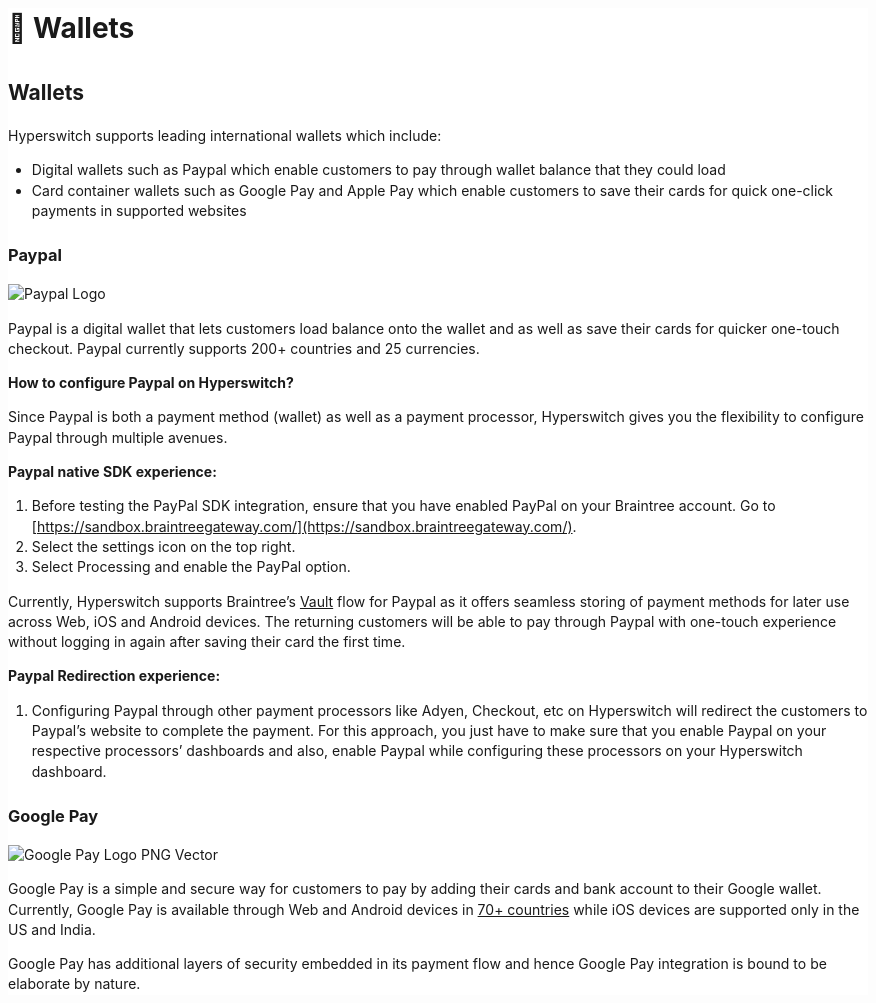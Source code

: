 # 📱 Wallets

## Wallets

Hyperswitch supports leading international wallets which include:

* Digital wallets such as Paypal which enable customers to pay through wallet balance that they could load
* Card container wallets such as Google Pay and Apple Pay which enable customers to save their cards for quick one-click payments in supported websites

### Paypal

![Paypal Logo](https://hyperswitch.io/icons/homePageIcons/logos/paypalLogo.png)

Paypal is a digital wallet that lets customers load balance onto the wallet and as well as save their cards for quicker one-touch checkout. Paypal currently supports 200+ countries and 25 currencies.

**How to configure Paypal on Hyperswitch?**

Since Paypal is both a payment method (wallet) as well as a payment processor, Hyperswitch gives you the flexibility to configure Paypal through multiple avenues.

**Paypal native SDK experience:**

1. Before testing the PayPal SDK integration, ensure that you have enabled PayPal on your Braintree account. Go to [https://sandbox.braintreegateway.com/](https://sandbox.braintreegateway.com/).
2. Select the settings icon on the top right.
3. Select Processing and enable the PayPal option.

Currently, Hyperswitch supports Braintree’s [Vault](https://developer.paypal.com/braintree/docs/guides/paypal/overview) flow for Paypal as it offers seamless storing of payment methods for later use across Web, iOS and Android devices. The returning customers will be able to pay through Paypal with one-touch experience without logging in again after saving their card the first time.

**Paypal Redirection experience:**

1. Configuring Paypal through other payment processors like Adyen, Checkout, etc on Hyperswitch will redirect the customers to Paypal’s website to complete the payment. For this approach, you just have to make sure that you enable Paypal on your respective processors’ dashboards and also, enable Paypal while configuring these processors on your Hyperswitch dashboard.

### Google Pay

![Google Pay Logo PNG Vector](https://seeklogo.com/images/G/google-pay-logo-AA826E728D-seeklogo.com.png)

&#x20;Google Pay is a simple and secure way for customers to pay by adding their cards and bank account to their Google wallet. Currently, Google Pay is available through Web and Android devices in [70+ countries](https://support.google.com/googlepay/answer/12429287?hl=en#zippy=%2Cpay-in-store%2Cpay-online-or-in-apps) while iOS devices are supported only in the US and India.



Google Pay has additional layers of security embedded in its payment flow and hence Google Pay integration is bound to be elaborate by nature.
